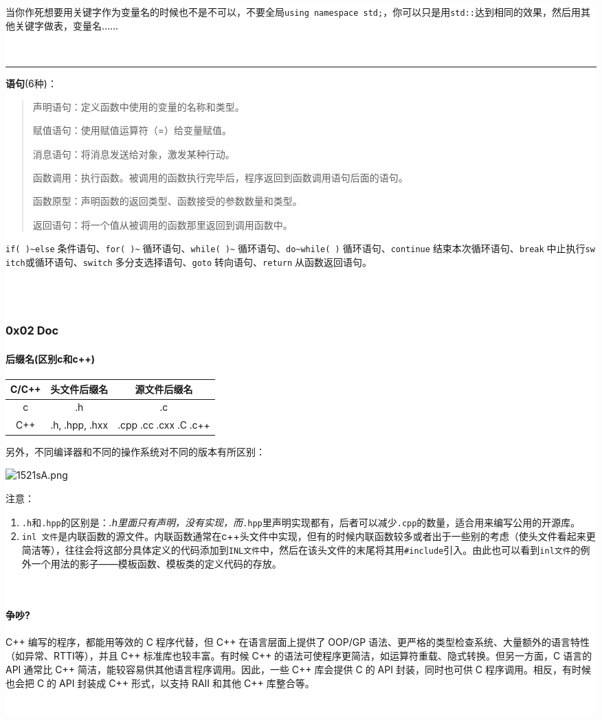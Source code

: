 当你作死想要用关键字作为变量名的时候也不是不可以，不要全局`using namespace std;`，你可以只是用`std::`达到相同的效果，然后用其他关键字做表，变量名……

</br>

---

**语句**(6种)：

> 声明语句：定义函数中使用的变量的名称和类型。
>
> 赋值语句：使用赋值运算符（=）给变量赋值。
>
> 消息语句：将消息发送给对象，激发某种行动。
>
> 函数调用：执行函数。被调用的函数执行完毕后，程序返回到函数调用语句后面的语句。
>
> 函数原型：声明函数的返回类型、函数接受的参数数量和类型。
>
> 返回语句：将一个值从被调用的函数那里返回到调用函数中。

`if( )~else` 条件语句、`for( )~` 循环语句、`while( )~` 循环语句、`do~while( )` 循环语句、`continue` 结束本次循环语句、`break` 中止执行`switch`或循环语句、`switch` 多分支选择语句、`goto` 转向语句、`return` 从函数返回语句。

</br>

</br>

### 0x02 Doc

#### 后缀名(区别c和c++)

| C/C++ |  头文件后缀名  |       源文件后缀名       |
| :---: | :------------: | :----------------------: |
|   c   |       .h       |            .c            |
|  C++  | .h, .hpp, .hxx | .cpp  .cc .cxx  .C  .c++ |

另外，不同编译器和不同的操作系统对不同的版本有所区别：

![1521sA.png](https://s2.ax1x.com/2020/02/10/1521sA.png)

注意：

1. `.h`和`.hpp`的区别是：*.h里面只有声明，没有实现，而*`.hpp`里声明实现都有，后者可以减少`.cpp`的数量，适合用来编写公用的开源库。
2. `inl 文件`是内联函数的源文件。内联函数通常在c++头文件中实现，但有的时候内联函数较多或者出于一些别的考虑（使头文件看起来更简洁等），往往会将这部分具体定义的代码添加到`INL文件`中，然后在该头文件的末尾将其用`#include`引入。由此也可以看到`inl文件`的例外一个用法的影子——模板函数、模板类的定义代码的存放。

</br>

#### 争吵?

C++ 编写的程序，都能用等效的 C 程序代替，但 C++ 在语言层面上提供了 OOP/GP 语法、更严格的类型检查系统、大量额外的语言特性（如异常、RTTI等），并且 C++ 标准库也较丰富。有时候 C++ 的语法可使程序更简洁，如运算符重载、隐式转换。但另一方面，C 语言的 API 通常比 C++ 简洁，能较容易供其他语言程序调用。因此，一些 C++ 库会提供 C 的 API 封装，同时也可供 C 程序调用。相反，有时候也会把 C 的 API 封装成 C++ 形式，以支持 RAII 和其他 C++ 库整合等。

</br>

